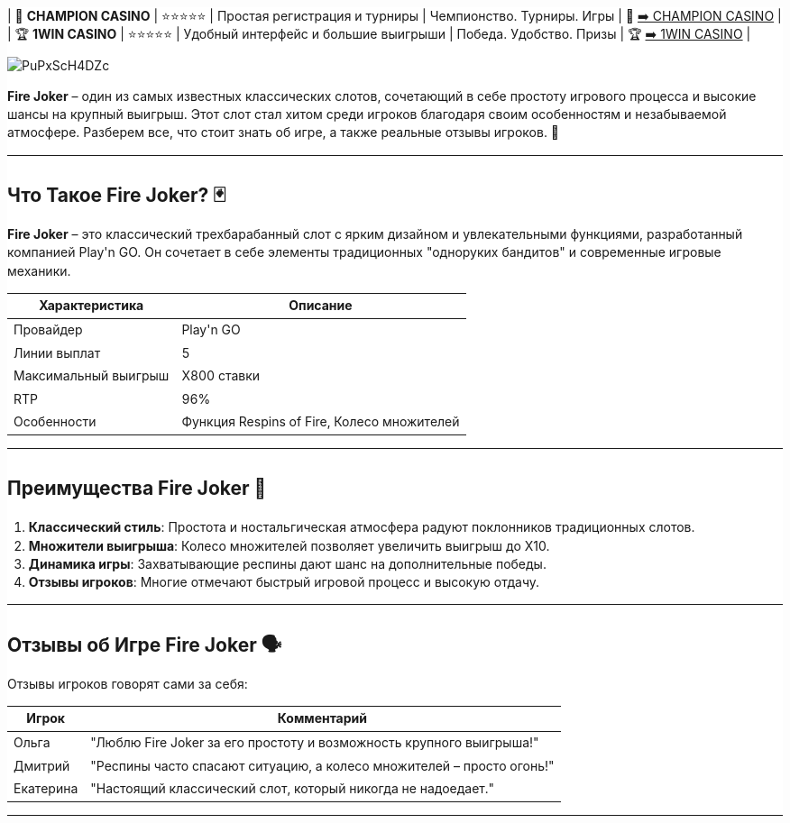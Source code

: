 | 🏅 **CHAMPION CASINO**  | ⭐⭐⭐⭐⭐                   | Простая регистрация и турниры         | Чемпионство. Турниры. Игры  | 🏅 [➡️ CHAMPION CASINO](https://champcasino.ink/pobeda/doa-hats?p80412p305331p112c) |
| 🏆 **1WIN CASINO**      | ⭐⭐⭐⭐⭐                   | Удобный интерфейс и большие выигрыши  | Победа. Удобство. Призы     | 🏆 [➡️ 1WIN CASINO](https://brandplay.link/6F5VqbyZ)      |

![PuPxScH4DZc](https://github.com/user-attachments/assets/8e98dda4-dc4e-4b55-9a0a-fde448b48ef8)

**Fire Joker** – один из самых известных классических слотов, сочетающий в себе простоту игрового процесса и высокие шансы на крупный выигрыш. Этот слот стал хитом среди игроков благодаря своим особенностям и незабываемой атмосфере. Разберем все, что стоит знать об игре, а также реальные отзывы игроков. 🎰

---

## Что Такое Fire Joker? 🃏

**Fire Joker** – это классический трехбарабанный слот с ярким дизайном и увлекательными функциями, разработанный компанией Play'n GO. Он сочетает в себе элементы традиционных "одноруких бандитов" и современные игровые механики.

| **Характеристика**       | **Описание**                             |
|---------------------------|-------------------------------------------|
| Провайдер                 | Play'n GO                                |
| Линии выплат              | 5                                        |
| Максимальный выигрыш      | Х800 ставки                              |
| RTP                       | 96%                                      |
| Особенности               | Функция Respins of Fire, Колесо множителей |

---

## Преимущества Fire Joker 🎁

1. **Классический стиль**: Простота и ностальгическая атмосфера радуют поклонников традиционных слотов.
2. **Множители выигрыша**: Колесо множителей позволяет увеличить выигрыш до Х10.
3. **Динамика игры**: Захватывающие респины дают шанс на дополнительные победы.
4. **Отзывы игроков**: Многие отмечают быстрый игровой процесс и высокую отдачу.

---

## Отзывы об Игре Fire Joker 🗣️

Отзывы игроков говорят сами за себя:

| **Игрок**        | **Комментарий**                                                        |
|-------------------|------------------------------------------------------------------------|
| Ольга            | "Люблю Fire Joker за его простоту и возможность крупного выигрыша!"   |
| Дмитрий          | "Респины часто спасают ситуацию, а колесо множителей – просто огонь!" |
| Екатерина        | "Настоящий классический слот, который никогда не надоедает."          |

---